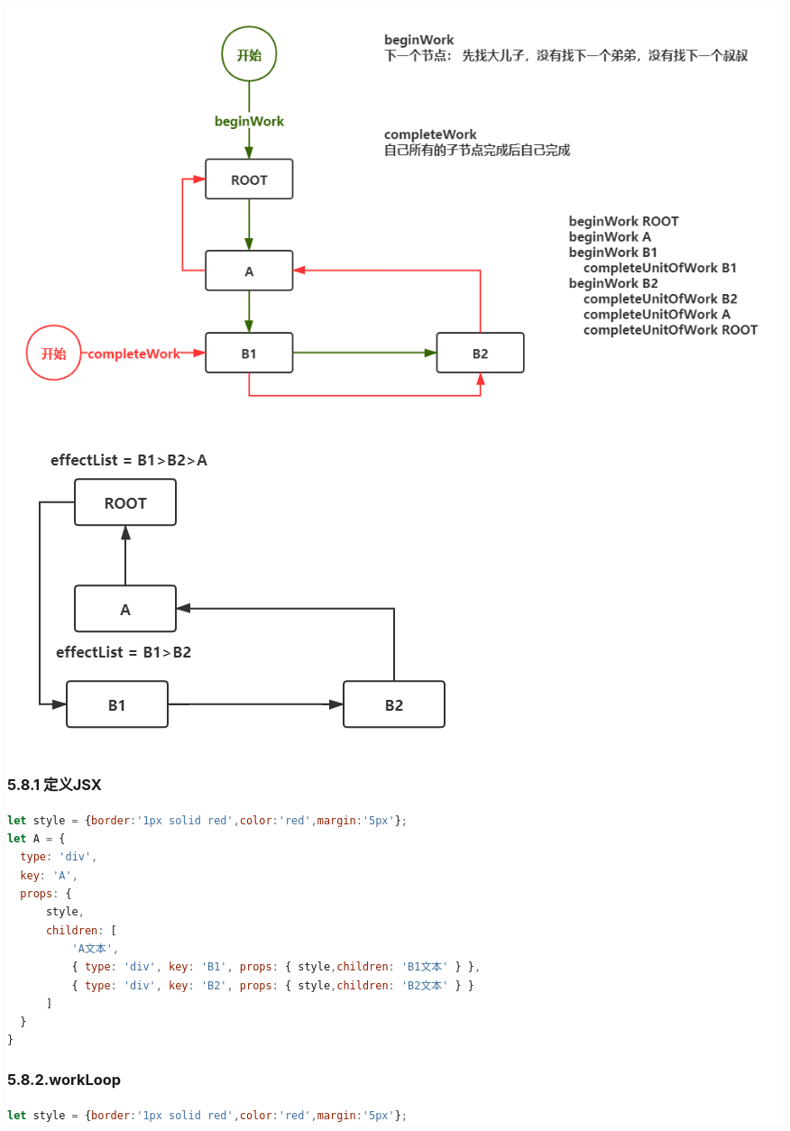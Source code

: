 ![](/public/images/8bed037dfa35a83bad852c6f3afa18fe.png)
![](/public/images/9b71de681e0eab51939d09f625b8ffe6.png)
### 5.8.1 定义JSX
```js
let style = {border:'1px solid red',color:'red',margin:'5px'};
let A = {
  type: 'div',
  key: 'A',
  props: {
      style,
      children: [
          'A文本',
          { type: 'div', key: 'B1', props: { style,children: 'B1文本' } },
          { type: 'div', key: 'B2', props: { style,children: 'B2文本' } }
      ]
  }
}
```
### 5.8.2.workLoop
```js
let style = {border:'1px solid red',color:'red',margin:'5px'};
```